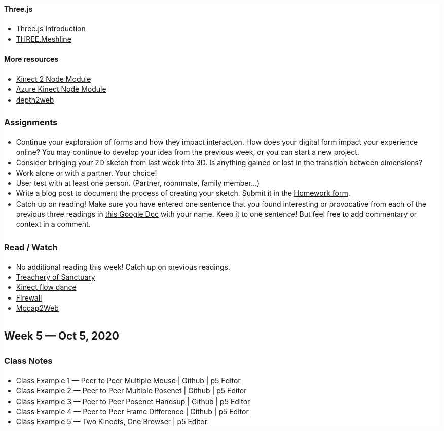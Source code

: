 #### Three.js 
- [Three.js Introduction](https://threejs.org/docs/#manual/en/introduction/Creating-a-scene)
- [THREE.Meshline](https://github.com/spite/THREE.MeshLine)

#### More resources
- [Kinect 2 Node Module](https://github.com/wouterverweirder/kinect2)
- [Azure Kinect Node Module](https://github.com/wouterverweirder/kinect-azure)
- [depth2web](https://github.com/js6450/depth2web)

### Assignments

- Continue your exploration of forms and how they impact interaction. How does your digital form impact your experience online? You may continue to develop your idea from the previous week, or you can start a new project.
- Consider bringing your 2D sketch from last week into 3D. Is anything gained or lost in the transition between dimensions?
- Work alone or with a partner. Your choice!
- User test with at least one person. (Partner, roommate, family member...)
- Write a blog post to document the process of creating your sketch. Submit it in the [Homework form](https://forms.gle/uyeKxox99DsHX88w8).
- Catch up on reading! Make sure you have entered one sentence that you found interesting or provocative from each of the previous three readings in [this Google Doc](https://docs.google.com/document/d/1oFqHFwor2M77_I_P9ruhhliIVFv6fNjIEudZkXGKZgs/edit?usp=sharing) with your name. Keep it to one sentence! But feel free to add commentary or context in a comment.

### Read / Watch

- No additional reading this week! Catch up on previous readings.
- [Treachery of Sanctuary](https://vimeo.com/39515812)
- [Kinect flow dance](https://www.youtube.com/watch?v=ISKV1BeB3pM)
- [Firewall](https://vimeo.com/54882144)
- [Mocap2Web](http://www.memo.tv/works/mocap2web/)

## Week 5 — Oct 5, 2020

### Class Notes

- Class Example 1 — Peer to Peer Multiple Mouse | [Github](https://github.com/lisajamhoury/WebRTC-Simple-Peer-Examples/tree/master/browser_client/examples/example6_mouse_multiple) | [p5 Editor](https://editor.p5js.org/lisajamhoury/sketches/8q0CCylIg)
- Class Example 2 — Peer to Peer Multiple Posenet | [Github](https://github.com/lisajamhoury/WebRTC-Simple-Peer-Examples/tree/master/browser_client/examples/example7_posenet_multiple) | [p5 Editor](https://editor.p5js.org/lisajamhoury/sketches/SrA0A8nXD)
- Class Example 3 — Peer to Peer Posenet Handsup | [Github](https://github.com/lisajamhoury/WebRTC-Simple-Peer-Examples/tree/master/browser_client/examples/example8_posenet_multiple_handsup) | [p5 Editor](https://editor.p5js.org/lisajamhoury/sketches/1KfkbQfNE)
- Class Example 4 — Peer to Peer Frame Difference | [Github](https://github.com/lisajamhoury/WebRTC-Simple-Peer-Examples/tree/master/browser_client/examples/example9_frameDiff) | [p5 Editor](https://editor.p5js.org/lisajamhoury/sketches/K5CnT1P6F)
- Class Example 5 — Two Kinects, One Browser | [p5 Editor](https://editor.p5js.org/lisajamhoury/sketches/BJBbQ7uMf)
